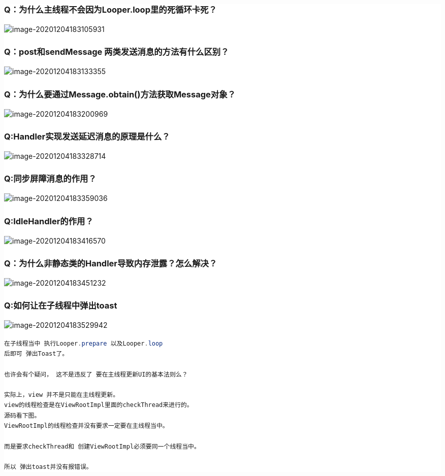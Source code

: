 ### Q：为什么主线程不会因为Looper.loop里的死循环卡死？

![image-20201204183105931](https://i.loli.net/2020/12/04/b4ZGmA197syNng2.png)

### Q：post和sendMessage 两类发送消息的方法有什么区别？

![image-20201204183133355](https://i.loli.net/2020/12/04/fJXtGIw6paxEmFY.png)

### Q：为什么要通过Message.obtain()方法获取Message对象？

![image-20201204183200969](https://i.loli.net/2020/12/04/z6KelyJt2f47RIF.png)

### Q:Handler实现发送延迟消息的原理是什么？

![image-20201204183328714](https://i.loli.net/2020/12/04/DZ4BGkTWYjAzhq6.png)

### Q:同步屏障消息的作用？

![image-20201204183359036](https://i.loli.net/2020/12/04/WNrR23bh6fcjwP1.png)

### Q:IdleHandler的作用？

![image-20201204183416570](https://i.loli.net/2020/12/04/Dnlgq28mhzPF6GT.png)

### Q：为什么非静态类的Handler导致内存泄露？怎么解决？

![image-20201204183451232](https://i.loli.net/2020/12/04/IQsbOSqhW2gw975.png)

### Q:如何让在子线程中弹出toast

![image-20201204183529942](https://i.loli.net/2020/12/04/KIiLRtScpha678k.png)

```java
在子线程当中 执行Looper.prepare 以及Looper.loop
后即可 弹出Toast了。
    
也许会有个疑问， 这不是违反了 要在主线程更新UI的基本法则么？
    
实际上，view 并不是只能在主线程更新。
view的线程检查是在ViewRootImpl里面的checkThread来进行的。
源码看下图。
ViewRootImpl的线程检查并没有要求一定要在主线程当中。

而是要求checkThread和 创建ViewRootImpl必须要同一个线程当中。

所以 弹出toast并没有报错误。

```









